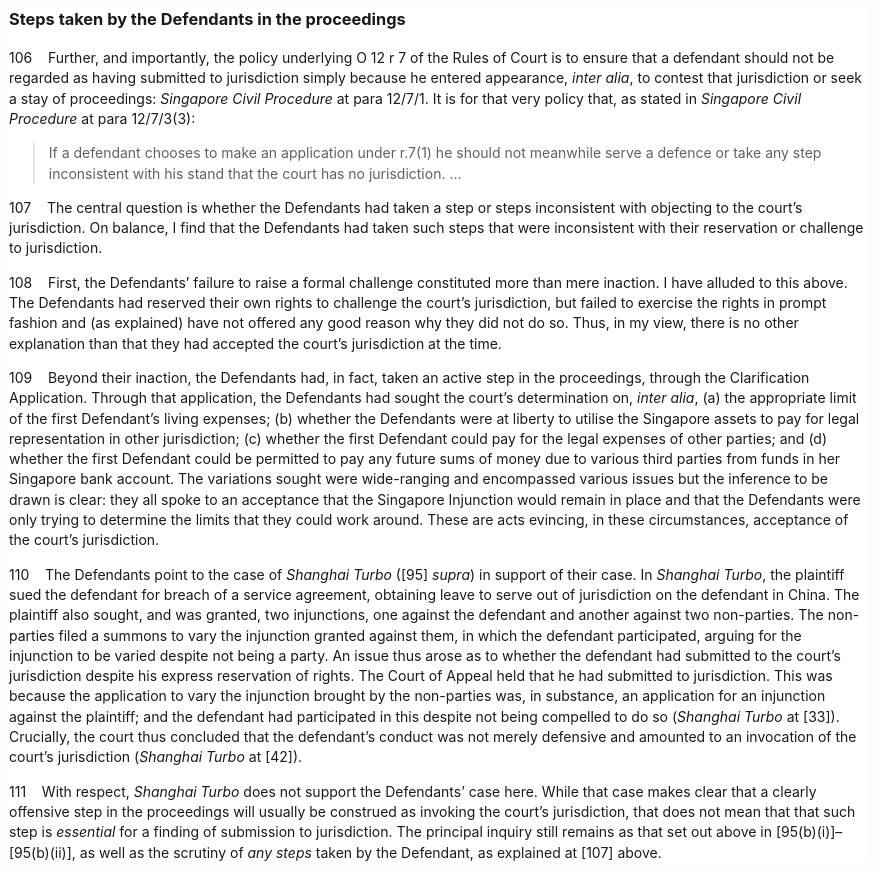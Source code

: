 ### Steps taken by the Defendants in the proceedings

106    Further, and importantly, the policy underlying O 12 r 7 of the Rules of Court is to ensure that a defendant should not be regarded as having submitted to jurisdiction simply because he entered appearance, _inter alia_, to contest that jurisdiction or seek a stay of proceedings: _Singapore Civil Procedure_ at para 12/7/1. It is for that very policy that, as stated in _Singapore Civil Procedure_ at para 12/7/3(3):

> If a defendant chooses to make an application under r.7(1) he should not meanwhile serve a defence or take any step inconsistent with his stand that the court has no jurisdiction. …

107    The central question is whether the Defendants had taken a step or steps inconsistent with objecting to the court’s jurisdiction. On balance, I find that the Defendants had taken such steps that were inconsistent with their reservation or challenge to jurisdiction.

108    First, the Defendants’ failure to raise a formal challenge constituted more than mere inaction. I have alluded to this above. The Defendants had reserved their own rights to challenge the court’s jurisdiction, but failed to exercise the rights in prompt fashion and (as explained) have not offered any good reason why they did not do so. Thus, in my view, there is no other explanation than that they had accepted the court’s jurisdiction at the time.

109    Beyond their inaction, the Defendants had, in fact, taken an active step in the proceedings, through the Clarification Application. Through that application, the Defendants had sought the court’s determination on, _inter alia_, (a) the appropriate limit of the first Defendant’s living expenses; (b) whether the Defendants were at liberty to utilise the Singapore assets to pay for legal representation in other jurisdiction; (c) whether the first Defendant could pay for the legal expenses of other parties; and (d) whether the first Defendant could be permitted to pay any future sums of money due to various third parties from funds in her Singapore bank account. The variations sought were wide-ranging and encompassed various issues but the inference to be drawn is clear: they all spoke to an acceptance that the Singapore Injunction would remain in place and that the Defendants were only trying to determine the limits that they could work around. These are acts evincing, in these circumstances, acceptance of the court’s jurisdiction.

110    The Defendants point to the case of _Shanghai Turbo_ (\[95\] _supra_) in support of their case. In _Shanghai Turbo_, the plaintiff sued the defendant for breach of a service agreement, obtaining leave to serve out of jurisdiction on the defendant in China. The plaintiff also sought, and was granted, two injunctions, one against the defendant and another against two non-parties. The non-parties filed a summons to vary the injunction granted against them, in which the defendant participated, arguing for the injunction to be varied despite not being a party. An issue thus arose as to whether the defendant had submitted to the court’s jurisdiction despite his express reservation of rights. The Court of Appeal held that he had submitted to jurisdiction. This was because the application to vary the injunction brought by the non-parties was, in substance, an application for an injunction against the plaintiff; and the defendant had participated in this despite not being compelled to do so (_Shanghai Turbo_ at \[33\]). Crucially, the court thus concluded that the defendant’s conduct was not merely defensive and amounted to an invocation of the court’s jurisdiction (_Shanghai Turbo_ at \[42\]).

111    With respect, _Shanghai Turbo_ does not support the Defendants’ case here. While that case makes clear that a clearly offensive step in the proceedings will usually be construed as invoking the court’s jurisdiction, that does not mean that that such step is _essential_ for a finding of submission to jurisdiction. The principal inquiry still remains as that set out above in \[95(b)(i)\]–\[95(b)(ii)\], as well as the scrutiny of _any steps_ taken by the Defendant, as explained at \[107\] above.
